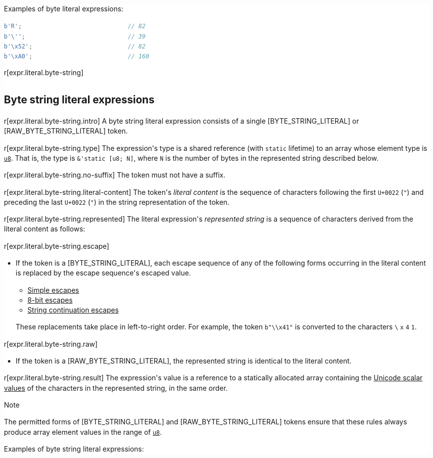 Examples of byte literal expressions:

```rust
b'R';                              // 82
b'\'';                             // 39
b'\x52';                           // 82
b'\xA0';                           // 160
```

r[expr.literal.byte-string]
## Byte string literal expressions

r[expr.literal.byte-string.intro]
A byte string literal expression consists of a single [BYTE_STRING_LITERAL] or [RAW_BYTE_STRING_LITERAL] token.

r[expr.literal.byte-string.type]
The expression's type is a shared reference (with `static` lifetime) to an array whose element type is [`u8`][numeric types].
That is, the type is `&'static [u8; N]`, where `N` is the number of bytes in the represented string described below.

r[expr.literal.byte-string.no-suffix]
The token must not have a suffix.

r[expr.literal.byte-string.literal-content]
The token's _literal content_ is the sequence of characters following the first `U+0022` (`"`) and preceding the last `U+0022` (`"`) in the string representation of the token.

r[expr.literal.byte-string.represented]
The literal expression's _represented string_ is a sequence of characters derived from the literal content as follows:

r[expr.literal.byte-string.escape]
* If the token is a [BYTE_STRING_LITERAL], each escape sequence of any of the following forms occurring in the literal content is replaced by the escape sequence's escaped value.
    * [Simple escapes]
    * [8-bit escapes]
    * [String continuation escapes]

  These replacements take place in left-to-right order.
  For example, the token `b"\\x41"` is converted to the characters `\` `x` `4` `1`.

r[expr.literal.byte-string.raw]
* If the token is a [RAW_BYTE_STRING_LITERAL], the represented string is identical to the literal content.

r[expr.literal.byte-string.result]
The expression's value is a reference to a statically allocated array containing the [Unicode scalar values] of the characters in the represented string, in the same order.

> [!NOTE]
> The permitted forms of [BYTE_STRING_LITERAL] and [RAW_BYTE_STRING_LITERAL] tokens ensure that these rules always produce array element values in the range of [`u8`][numeric types].

Examples of byte string literal expressions:


[Escape]: #escapes
[Simple escape]: #simple-escapes
[Simple escapes]: #simple-escapes
[8-bit escape]: #8-bit-escapes
[8-bit escapes]: #8-bit-escapes
[7-bit escape]: #7-bit-escapes
[7-bit escapes]: #7-bit-escapes
[Unicode escape]: #unicode-escapes
[Unicode escapes]: #unicode-escapes
[String continuation escape]: #string-continuation-escapes
[String continuation escapes]: #string-continuation-escapes
[boolean type]: ../types/boolean.md
[constant expression]: ../const_eval.md#constant-expressions
[CStr]: core::ffi::CStr
[floating-point types]: ../types/numeric.md#floating-point-types
[lint check]: ../attributes/diagnostics.md#lint-check-attributes
[literal tokens]: ../tokens.md#literals
[numeric cast]: operator-expr.md#numeric-cast
[numeric types]: ../types/numeric.md
[suffix]: ../tokens.md#suffixes
[negation operator]: operator-expr.md#negation-operators
[overflow]: operator-expr.md#overflow
[textual types]: ../types/textual.md
[Unicode scalar value]: http://www.unicode.org/glossary/#unicode_scalar_value
[Unicode scalar values]: http://www.unicode.org/glossary/#unicode_scalar_value
[`f32::from_str`]: ../../core/primitive.f32.md#method.from_str
[`f64::from_str`]: ../../core/primitive.f64.md#method.from_str